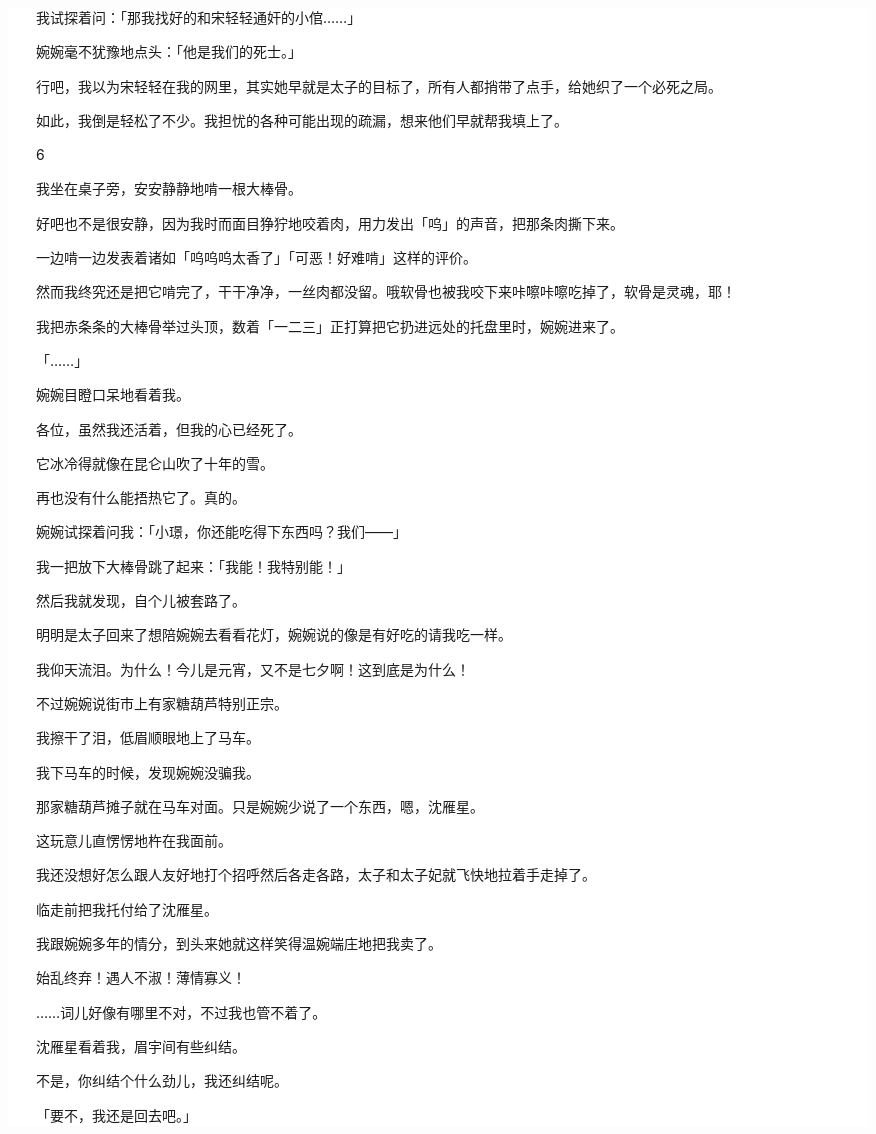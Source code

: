 &emsp;&emsp;我试探着问：「那我找好的和宋轻轻通奸的小倌……」  
  
&emsp;&emsp;婉婉毫不犹豫地点头：「他是我们的死士。」  
  
&emsp;&emsp;行吧，我以为宋轻轻在我的网里，其实她早就是太子的目标了，所有人都捎带了点手，给她织了一个必死之局。  
  
&emsp;&emsp;如此，我倒是轻松了不少。我担忧的各种可能出现的疏漏，想来他们早就帮我填上了。  
  
&emsp;&emsp;6  
  
&emsp;&emsp;我坐在桌子旁，安安静静地啃一根大棒骨。  
  
&emsp;&emsp;好吧也不是很安静，因为我时而面目狰狞地咬着肉，用力发出「呜」的声音，把那条肉撕下来。  
  
&emsp;&emsp;一边啃一边发表着诸如「呜呜呜太香了」「可恶！好难啃」这样的评价。  
  
&emsp;&emsp;然而我终究还是把它啃完了，干干净净，一丝肉都没留。哦软骨也被我咬下来咔嚓咔嚓吃掉了，软骨是灵魂，耶！  
  
&emsp;&emsp;我把赤条条的大棒骨举过头顶，数着「一二三」正打算把它扔进远处的托盘里时，婉婉进来了。  
  
&emsp;&emsp;「……」  
  
&emsp;&emsp;婉婉目瞪口呆地看着我。  
  
&emsp;&emsp;各位，虽然我还活着，但我的心已经死了。  
  
&emsp;&emsp;它冰冷得就像在昆仑山吹了十年的雪。  
  
&emsp;&emsp;再也没有什么能捂热它了。真的。  
  
&emsp;&emsp;婉婉试探着问我：「小璟，你还能吃得下东西吗？我们——」  
  
&emsp;&emsp;我一把放下大棒骨跳了起来：「我能！我特别能！」  
  
&emsp;&emsp;然后我就发现，自个儿被套路了。  
  
&emsp;&emsp;明明是太子回来了想陪婉婉去看看花灯，婉婉说的像是有好吃的请我吃一样。  
  
&emsp;&emsp;我仰天流泪。为什么！今儿是元宵，又不是七夕啊！这到底是为什么！  
  
&emsp;&emsp;不过婉婉说街市上有家糖葫芦特别正宗。  
  
&emsp;&emsp;我擦干了泪，低眉顺眼地上了马车。  
  
&emsp;&emsp;我下马车的时候，发现婉婉没骗我。  
  
&emsp;&emsp;那家糖葫芦摊子就在马车对面。只是婉婉少说了一个东西，嗯，沈雁星。  
  
&emsp;&emsp;这玩意儿直愣愣地杵在我面前。  
  
&emsp;&emsp;我还没想好怎么跟人友好地打个招呼然后各走各路，太子和太子妃就飞快地拉着手走掉了。  
  
&emsp;&emsp;临走前把我托付给了沈雁星。  
  
&emsp;&emsp;我跟婉婉多年的情分，到头来她就这样笑得温婉端庄地把我卖了。  
  
&emsp;&emsp;始乱终弃！遇人不淑！薄情寡义！  
  
&emsp;&emsp;……词儿好像有哪里不对，不过我也管不着了。  
  
&emsp;&emsp;沈雁星看着我，眉宇间有些纠结。  
  
&emsp;&emsp;不是，你纠结个什么劲儿，我还纠结呢。  
  
&emsp;&emsp;「要不，我还是回去吧。」  
  